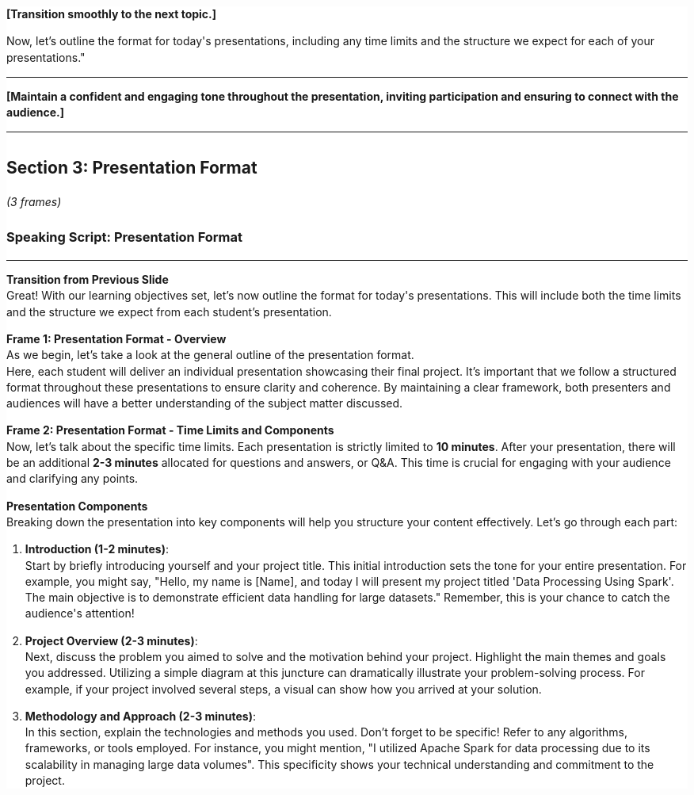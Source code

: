**[Transition smoothly to the next topic.]**

Now, let’s outline the format for today's presentations, including any time limits and the structure we expect for each of your presentations."

---

**[Maintain a confident and engaging tone throughout the presentation, inviting participation and ensuring to connect with the audience.]**

---

## Section 3: Presentation Format
*(3 frames)*

### Speaking Script: Presentation Format

---

**Transition from Previous Slide**  
Great! With our learning objectives set, let’s now outline the format for today's presentations. This will include both the time limits and the structure we expect from each student’s presentation. 

**Frame 1: Presentation Format - Overview**  
As we begin, let’s take a look at the general outline of the presentation format.  
Here, each student will deliver an individual presentation showcasing their final project. It’s important that we follow a structured format throughout these presentations to ensure clarity and coherence. By maintaining a clear framework, both presenters and audiences will have a better understanding of the subject matter discussed.

**Frame 2: Presentation Format - Time Limits and Components**  
Now, let’s talk about the specific time limits. Each presentation is strictly limited to **10 minutes**. After your presentation, there will be an additional **2-3 minutes** allocated for questions and answers, or Q&A. This time is crucial for engaging with your audience and clarifying any points. 

**Presentation Components**  
Breaking down the presentation into key components will help you structure your content effectively. Let’s go through each part:

1. **Introduction (1-2 minutes)**:  
   Start by briefly introducing yourself and your project title. This initial introduction sets the tone for your entire presentation. For example, you might say, "Hello, my name is [Name], and today I will present my project titled 'Data Processing Using Spark'. The main objective is to demonstrate efficient data handling for large datasets." Remember, this is your chance to catch the audience's attention!

2. **Project Overview (2-3 minutes)**:  
   Next, discuss the problem you aimed to solve and the motivation behind your project. Highlight the main themes and goals you addressed. Utilizing a simple diagram at this juncture can dramatically illustrate your problem-solving process. For example, if your project involved several steps, a visual can show how you arrived at your solution.

3. **Methodology and Approach (2-3 minutes)**:  
   In this section, explain the technologies and methods you used. Don’t forget to be specific! Refer to any algorithms, frameworks, or tools employed. For instance, you might mention, "I utilized Apache Spark for data processing due to its scalability in managing large data volumes". This specificity shows your technical understanding and commitment to the project.
